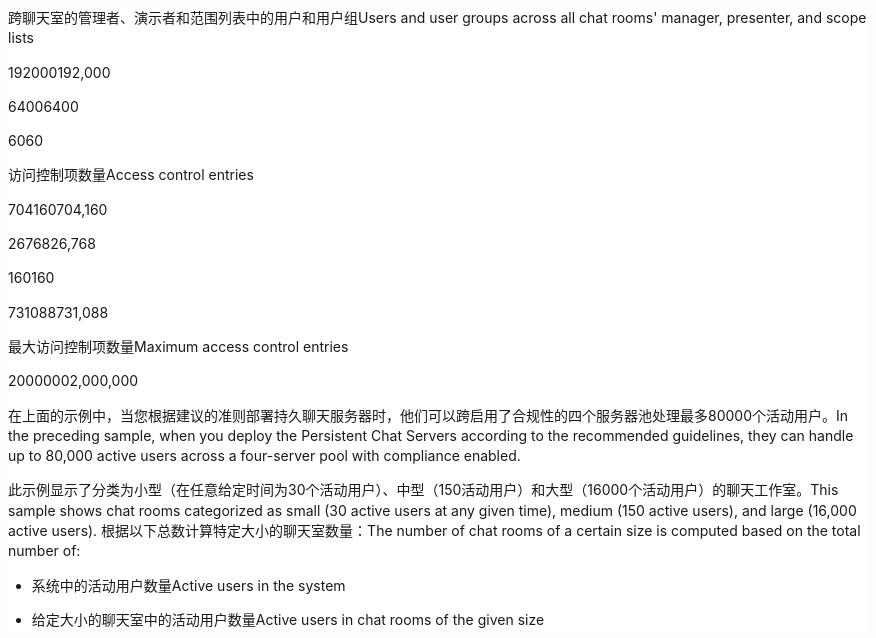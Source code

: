 <td><p><span data-ttu-id="1c721-269">跨聊天室的管理者、演示者和范围列表中的用户和用户组</span><span class="sxs-lookup"><span data-stu-id="1c721-269">Users and user groups across all chat rooms' manager, presenter, and scope lists</span></span></p></td>
<td><p><span data-ttu-id="1c721-270">192000</span><span class="sxs-lookup"><span data-stu-id="1c721-270">192,000</span></span></p></td>
<td><p><span data-ttu-id="1c721-271">6400</span><span class="sxs-lookup"><span data-stu-id="1c721-271">6400</span></span></p></td>
<td><p><span data-ttu-id="1c721-272">60</span><span class="sxs-lookup"><span data-stu-id="1c721-272">60</span></span></p></td>
<td></td>
</tr>
<tr class="odd">
<td><p><span data-ttu-id="1c721-273">访问控制项数量</span><span class="sxs-lookup"><span data-stu-id="1c721-273">Access control entries</span></span></p></td>
<td><p><span data-ttu-id="1c721-274">704160</span><span class="sxs-lookup"><span data-stu-id="1c721-274">704,160</span></span></p></td>
<td><p><span data-ttu-id="1c721-275">26768</span><span class="sxs-lookup"><span data-stu-id="1c721-275">26,768</span></span></p></td>
<td><p><span data-ttu-id="1c721-276">160</span><span class="sxs-lookup"><span data-stu-id="1c721-276">160</span></span></p></td>
<td><p><span data-ttu-id="1c721-277">731088</span><span class="sxs-lookup"><span data-stu-id="1c721-277">731,088</span></span></p></td>
</tr>
<tr class="even">
<td><p><span data-ttu-id="1c721-278">最大访问控制项数量</span><span class="sxs-lookup"><span data-stu-id="1c721-278">Maximum access control entries</span></span></p></td>
<td></td>
<td></td>
<td></td>
<td><p><span data-ttu-id="1c721-279">2000000</span><span class="sxs-lookup"><span data-stu-id="1c721-279">2,000,000</span></span></p></td>
</tr>
</tbody>
</table>


<span data-ttu-id="1c721-280">在上面的示例中，当您根据建议的准则部署持久聊天服务器时，他们可以跨启用了合规性的四个服务器池处理最多80000个活动用户。</span><span class="sxs-lookup"><span data-stu-id="1c721-280">In the preceding sample, when you deploy the Persistent Chat Servers according to the recommended guidelines, they can handle up to 80,000 active users across a four-server pool with compliance enabled.</span></span>

<span data-ttu-id="1c721-281">此示例显示了分类为小型（在任意给定时间为30个活动用户）、中型（150活动用户）和大型（16000个活动用户）的聊天工作室。</span><span class="sxs-lookup"><span data-stu-id="1c721-281">This sample shows chat rooms categorized as small (30 active users at any given time), medium (150 active users), and large (16,000 active users).</span></span> <span data-ttu-id="1c721-282">根据以下总数计算特定大小的聊天室数量：</span><span class="sxs-lookup"><span data-stu-id="1c721-282">The number of chat rooms of a certain size is computed based on the total number of:</span></span>

  - <span data-ttu-id="1c721-283">系统中的活动用户数量</span><span class="sxs-lookup"><span data-stu-id="1c721-283">Active users in the system</span></span>

  - <span data-ttu-id="1c721-284">给定大小的聊天室中的活动用户数量</span><span class="sxs-lookup"><span data-stu-id="1c721-284">Active users in chat rooms of the given size</span></span>
